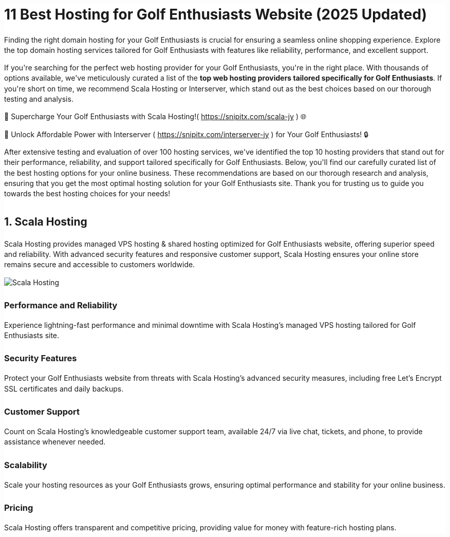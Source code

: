 # 11 Best Hosting for Golf Enthusiasts Website (2025 Updated)

Finding the right domain hosting for your Golf Enthusiasts is crucial for ensuring a seamless online shopping experience. Explore the top domain hosting services tailored for Golf Enthusiasts with features like reliability, performance, and excellent support.

If you're searching for the perfect web hosting provider for your Golf Enthusiasts, you're in the right place. With thousands of options available, we've meticulously curated a list of the **top web hosting providers tailored specifically for Golf Enthusiasts**. If you're short on time, we recommend Scala Hosting or Interserver, which stand out as the best choices based on our thorough testing and analysis.

🚀 Supercharge Your Golf Enthusiasts with Scala Hosting!( https://snipitx.com/scala-jy ) 🌐 

💸 Unlock Affordable Power with Interserver ( https://snipitx.com/interserver-jy ) for Your Golf Enthusiasts! 🔒

After extensive testing and evaluation of over 100 hosting services, we've identified the top 10 hosting providers that stand out for their performance, reliability, and support tailored specifically for Golf Enthusiasts. Below, you'll find our carefully curated list of the best hosting options for your online business. These recommendations are based on our thorough research and analysis, ensuring that you get the most optimal hosting solution for your Golf Enthusiasts site. Thank you for trusting us to guide you towards the best hosting choices for your needs!

## 1. Scala Hosting

Scala Hosting provides managed VPS hosting & shared hosting optimized for Golf Enthusiasts website, offering superior speed and reliability. With advanced security features and responsive customer support, Scala Hosting ensures your online store remains secure and accessible to customers worldwide.

![Scala Hosting](https://i.imgur.com/uJ5JIK3.png "Scala Web Hosting")

### Performance and Reliability
Experience lightning-fast performance and minimal downtime with Scala Hosting’s managed VPS hosting tailored for Golf Enthusiasts site.

### Security Features
Protect your Golf Enthusiasts website from threats with Scala Hosting’s advanced security measures, including free Let’s Encrypt SSL certificates and daily backups.

### Customer Support
Count on Scala Hosting’s knowledgeable customer support team, available 24/7 via live chat, tickets, and phone, to provide assistance whenever needed.

### Scalability
Scale your hosting resources as your Golf Enthusiasts grows, ensuring optimal performance and stability for your online business.

### Pricing
Scala Hosting offers transparent and competitive pricing, providing value for money with feature-rich hosting plans.
